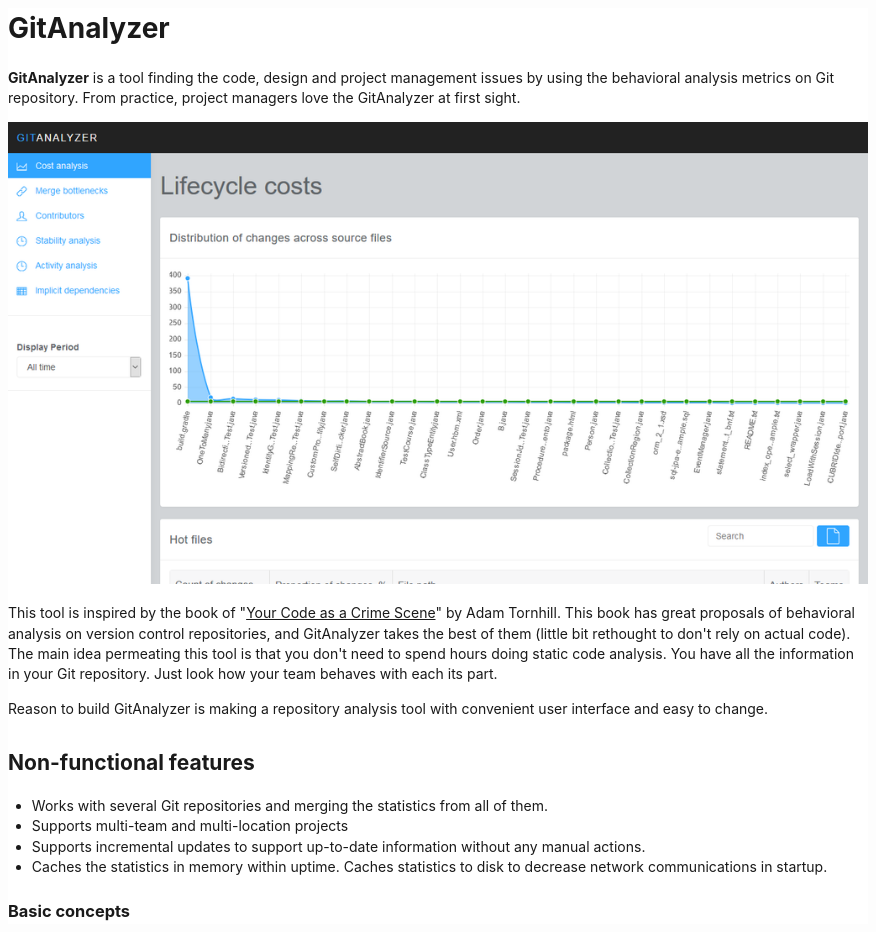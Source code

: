 # GitAnalyzer

**GitAnalyzer** is a tool finding the code, design and project management issues by using the behavioral analysis metrics on Git repository. From practice, project managers love the GitAnalyzer at first sight.

![ui-view](/screenshots/ui-view.png)

This tool is inspired by the book of "[Your Code as a Crime Scene](https://pragprog.com/book/atcrime/your-code-as-a-crime-scene)" by Adam Tornhill. This book has great proposals of behavioral analysis on version control repositories, and GitAnalyzer takes the best of them (little bit rethought to don't rely on actual code). The main idea permeating this tool is that you don't need to spend hours doing static code analysis. You have all the information in your Git repository. Just look how your team behaves with each its part.

Reason to build GitAnalyzer is making a repository analysis tool with convenient user interface and easy to change.

## Non-functional features

- Works with several Git repositories and merging the statistics from all of them.
- Supports multi-team and multi-location projects
- Supports incremental updates to support up-to-date information without any manual actions.
- Caches the statistics in memory within uptime. Caches statistics to disk to decrease network communications in startup.

### Basic concepts
